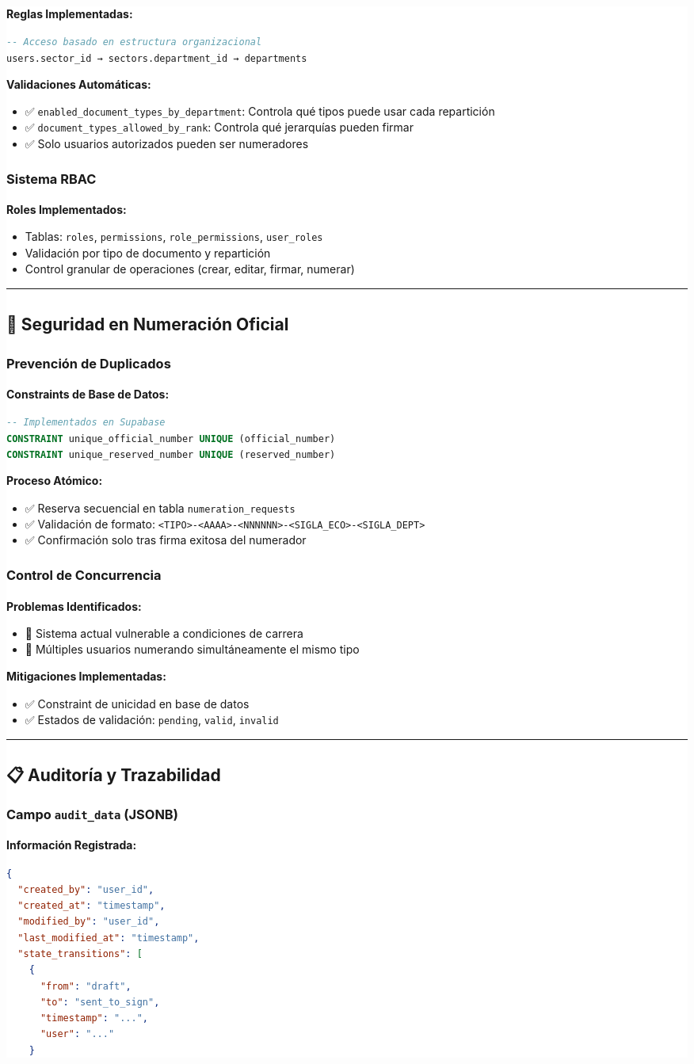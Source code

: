 **Reglas Implementadas:**
```sql
-- Acceso basado en estructura organizacional
users.sector_id → sectors.department_id → departments
```

**Validaciones Automáticas:**
- ✅ `enabled_document_types_by_department`: Controla qué tipos puede usar cada repartición
- ✅ `document_types_allowed_by_rank`: Controla qué jerarquías pueden firmar
- ✅ Solo usuarios autorizados pueden ser numeradores

### Sistema RBAC

**Roles Implementados:**
- Tablas: `roles`, `permissions`, `role_permissions`, `user_roles`
- Validación por tipo de documento y repartición
- Control granular de operaciones (crear, editar, firmar, numerar)

---

## 🔢 Seguridad en Numeración Oficial

### Prevención de Duplicados

**Constraints de Base de Datos:**
```sql
-- Implementados en Supabase
CONSTRAINT unique_official_number UNIQUE (official_number)
CONSTRAINT unique_reserved_number UNIQUE (reserved_number)
```

**Proceso Atómico:**
- ✅ Reserva secuencial en tabla `numeration_requests`
- ✅ Validación de formato: `<TIPO>-<AAAA>-<NNNNNN>-<SIGLA_ECO>-<SIGLA_DEPT>`
- ✅ Confirmación solo tras firma exitosa del numerador

### Control de Concurrencia

**Problemas Identificados:**
- 🚧 Sistema actual vulnerable a condiciones de carrera
- 🚧 Múltiples usuarios numerando simultáneamente el mismo tipo

**Mitigaciones Implementadas:**
- ✅ Constraint de unicidad en base de datos
- ✅ Estados de validación: `pending`, `valid`, `invalid`

---

## 📋 Auditoría y Trazabilidad

### Campo `audit_data` (JSONB)

**Información Registrada:**
```json
{
  "created_by": "user_id",
  "created_at": "timestamp",
  "modified_by": "user_id",
  "last_modified_at": "timestamp",
  "state_transitions": [
    {
      "from": "draft",
      "to": "sent_to_sign", 
      "timestamp": "...",
      "user": "..."
    }
```